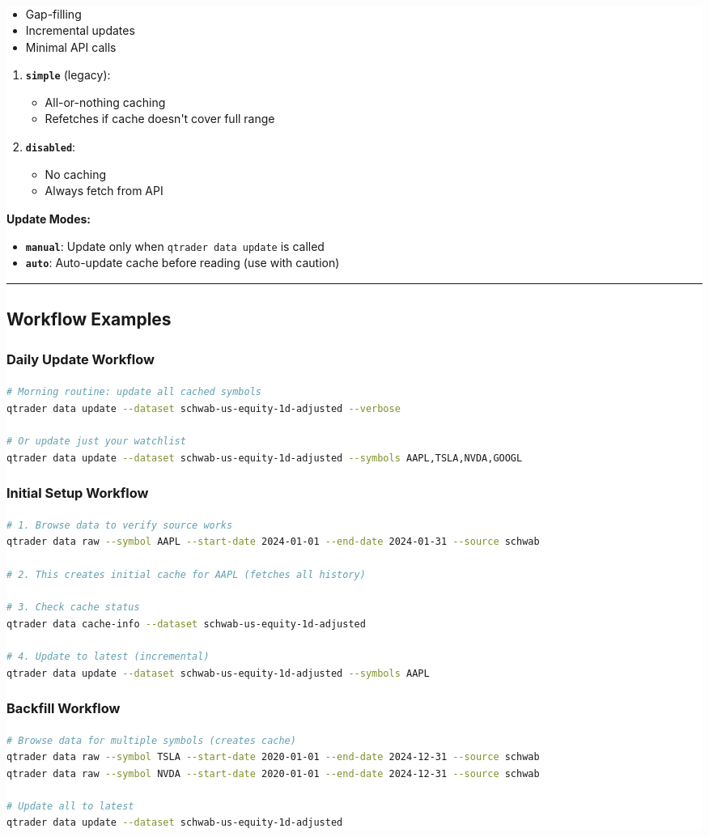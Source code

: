    - Gap-filling
   - Incremental updates
   - Minimal API calls

1. **`simple`** (legacy):

   - All-or-nothing caching
   - Refetches if cache doesn't cover full range

1. **`disabled`**:

   - No caching
   - Always fetch from API

**Update Modes:**

- **`manual`**: Update only when `qtrader data update` is called
- **`auto`**: Auto-update cache before reading (use with caution)

______________________________________________________________________

## Workflow Examples

### Daily Update Workflow

```bash
# Morning routine: update all cached symbols
qtrader data update --dataset schwab-us-equity-1d-adjusted --verbose

# Or update just your watchlist
qtrader data update --dataset schwab-us-equity-1d-adjusted --symbols AAPL,TSLA,NVDA,GOOGL
```

### Initial Setup Workflow

```bash
# 1. Browse data to verify source works
qtrader data raw --symbol AAPL --start-date 2024-01-01 --end-date 2024-01-31 --source schwab

# 2. This creates initial cache for AAPL (fetches all history)

# 3. Check cache status
qtrader data cache-info --dataset schwab-us-equity-1d-adjusted

# 4. Update to latest (incremental)
qtrader data update --dataset schwab-us-equity-1d-adjusted --symbols AAPL
```

### Backfill Workflow

```bash
# Browse data for multiple symbols (creates cache)
qtrader data raw --symbol TSLA --start-date 2020-01-01 --end-date 2024-12-31 --source schwab
qtrader data raw --symbol NVDA --start-date 2020-01-01 --end-date 2024-12-31 --source schwab

# Update all to latest
qtrader data update --dataset schwab-us-equity-1d-adjusted
```
